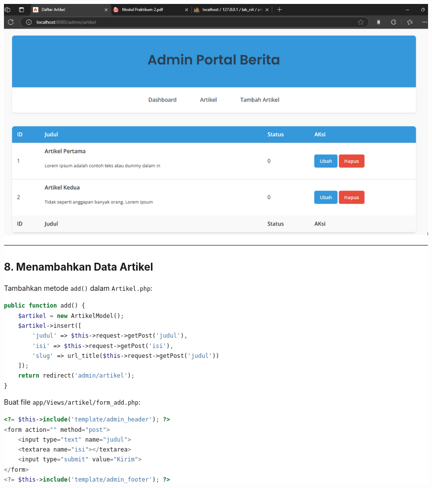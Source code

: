 ![](image/ss20.png)

---

## 8. Menambahkan Data Artikel

Tambahkan metode `add()` dalam `Artikel.php`:

```php
public function add() {
    $artikel = new ArtikelModel();
    $artikel->insert([
        'judul' => $this->request->getPost('judul'),
        'isi' => $this->request->getPost('isi'),
        'slug' => url_title($this->request->getPost('judul'))
    ]);
    return redirect('admin/artikel');
}
```

Buat file `app/Views/artikel/form_add.php`:

```php
<?= $this->include('template/admin_header'); ?>
<form action="" method="post">
    <input type="text" name="judul">
    <textarea name="isi"></textarea>
    <input type="submit" value="Kirim">
</form>
<?= $this->include('template/admin_footer'); ?>
```
